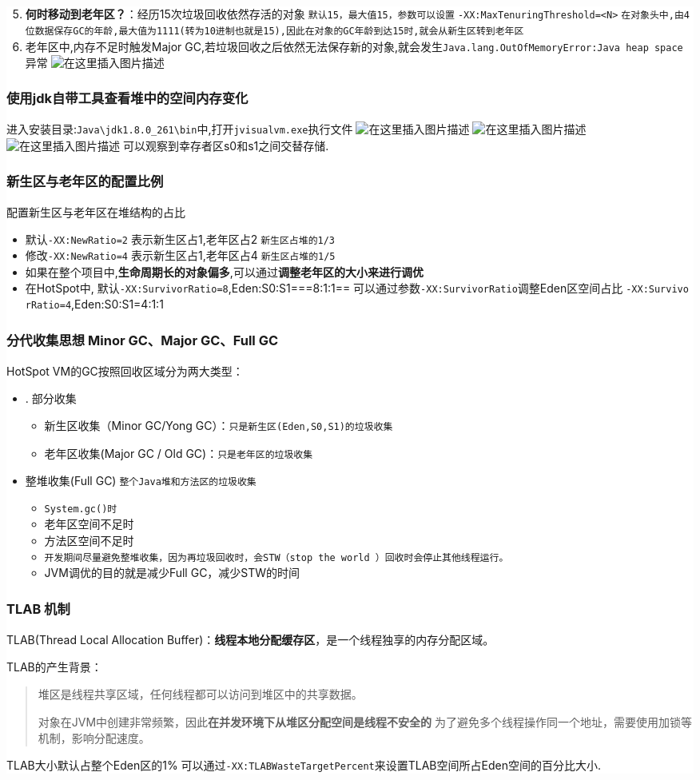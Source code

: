 5. **何时移动到老年区？**：经历15次垃圾回收依然存活的对象
	`默认15，最大值15，参数可以设置`
	`-XX:MaxTenuringThreshold=<N>`
	`在对象头中,由4位数据保存GC的年龄,最大值为1111(转为10进制也就是15),因此在对象的GC年龄到达15时,就会从新生区转到老年区`
6. 老年区中,内存不足时触发Major GC,若垃圾回收之后依然无法保存新的对象,就会发生`Java.lang.OutOfMemoryError:Java heap space`异常
![在这里插入图片描述](https://img-blog.csdnimg.cn/fbdcdac1ea9f4d43982a476ca86ff515.png?x-oss-process=image/watermark,type_d3F5LXplbmhlaQ,shadow_50,text_Q1NETiBAbGFubGVpaGho,size_20,color_FFFFFF,t_70,g_se,x_16)

### 使用jdk自带工具查看堆中的空间内存变化
进入安装目录:`Java\jdk1.8.0_261\bin`中,打开`jvisualvm.exe`执行文件
![在这里插入图片描述](https://img-blog.csdnimg.cn/b66ca1b7aa134204a173a00d26083188.png)
![在这里插入图片描述](https://img-blog.csdnimg.cn/971efd8cb4574fe2b0b1e209fa746178.png?x-oss-process=image/watermark,type_d3F5LXplbmhlaQ,shadow_50,text_Q1NETiBAbGFubGVpaGho,size_20,color_FFFFFF,t_70,g_se,x_16)
![在这里插入图片描述](https://img-blog.csdnimg.cn/db26271d0a2444e899df874ce64730a3.png?x-oss-process=image/watermark,type_d3F5LXplbmhlaQ,shadow_50,text_Q1NETiBAbGFubGVpaGho,size_20,color_FFFFFF,t_70,g_se,x_16)
可以观察到幸存者区s0和s1之间交替存储.

### 新生区与老年区的配置比例
配置新生区与老年区在堆结构的占比
- 默认`-XX:NewRatio=2` 表示新生区占1,老年区占2  `新生区占堆的1/3`
- 修改`-XX:NewRatio=4` 表示新生区占1,老年区占4  `新生区占堆的1/5`
- 如果在整个项目中,**生命周期长的对象偏多**,可以通过**调整老年区的大小来进行调优**
- 在HotSpot中, 默认`-XX:SurvivorRatio=8`,Eden:S0:S1===8:1:1==
	可以通过参数`-XX:SurvivorRatio`调整Eden区空间占比
	`-XX:SurvivorRatio=4`,Eden:S0:S1=4:1:1



### 分代收集思想 Minor GC、Major GC、Full GC
HotSpot VM的GC按照回收区域分为两大类型：
- . 部分收集
	- 新生区收集（Minor GC/Yong GC）：`只是新生区(Eden,S0,S1)的垃圾收集`
		
	- 老年区收集(Major GC / Old GC)：`只是老年区的垃圾收集`

-  整堆收集(Full GC)  `整个Java堆和方法区的垃圾收集`
	- `System.gc()时`
	- 老年区空间不足时
	- 方法区空间不足时
	- `开发期间尽量避免整堆收集，因为再垃圾回收时，会STW（stop the world ）回收时会停止其他线程运行。`
	- JVM调优的目的就是减少Full GC，减少STW的时间

### TLAB 机制
TLAB(Thread Local Allocation Buffer)：**线程本地分配缓存区**，是一个线程独享的内存分配区域。

TLAB的产生背景：

 >堆区是线程共享区域，任何线程都可以访问到堆区中的共享数据。
 >
> 对象在JVM中创建非常频繁，因此**在并发环境下从堆区分配空间是线程不安全的**
> 为了避免多个线程操作同一个地址，需要使用加锁等机制，影响分配速度。

TLAB大小默认占整个Eden区的1%
可以通过`-XX:TLABWasteTargetPercent`来设置TLAB空间所占Eden空间的百分比大小.
